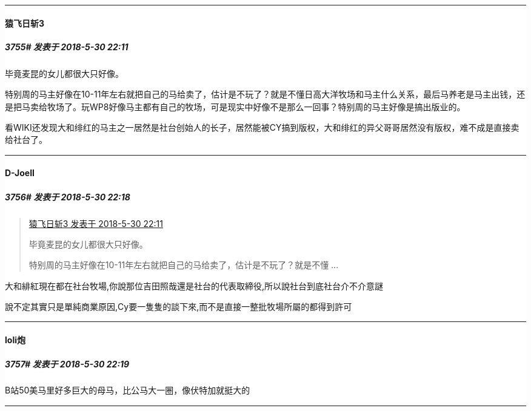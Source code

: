 





-----

####  猿飞日斩3  
##### 3755#       发表于 2018-5-30 22:11




毕竟麦昆的女儿都很大只好像。

特别周的马主好像在10-11年左右就把自己的马给卖了，估计是不玩了？就是不懂日高大洋牧场和马主什么关系，最后马养老是马主出钱，还是把马卖给牧场了。玩WP8好像马主都有自己的牧场，可是现实中好像不是那么一回事？特别周的马主好像是搞出版业的。

看WIKI还发现大和绯红的马主之一居然是社台创始人的长子，居然能被CY搞到版权，大和绯红的异父哥哥居然没有版权，难不成是直接卖给社台了。








-----

####  D-JoeII  
##### 3756#       发表于 2018-5-30 22:18



<blockquote><a href="httphttps://bbs.saraba1st.com/2b/forum.php?mod=redirect&amp;goto=findpost&amp;pid=39826405&amp;ptid=1590696" target="_blank">猿飞日斩3 发表于 2018-5-30 22:11</a>

毕竟麦昆的女儿都很大只好像。

特别周的马主好像在10-11年左右就把自己的马给卖了，估计是不玩了？就是不懂 ...</blockquote>
大和緋紅現在都在社台牧場,你說那位吉田照哉還是社台的代表取締役,所以說社台到底社台介不介意謎


說不定其實只是單純商業原因,Cy要一隻隻的談下來,而不是直接一整批牧場所屬的都得到許可







-----

####  loli炮  
##### 3757#       发表于 2018-5-30 22:19




B站50美马里好多巨大的母马，比公马大一圈，像伏特加就挺大的







-----
